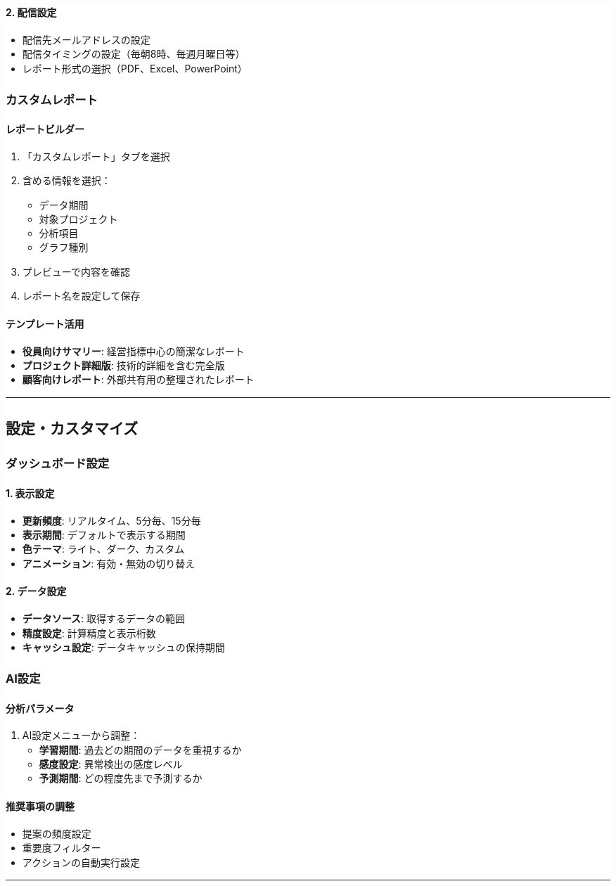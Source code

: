 #### 2. 配信設定
- 配信先メールアドレスの設定
- 配信タイミングの設定（毎朝8時、毎週月曜日等）
- レポート形式の選択（PDF、Excel、PowerPoint）

### カスタムレポート

#### レポートビルダー
1. 「カスタムレポート」タブを選択
2. 含める情報を選択：
   - データ期間
   - 対象プロジェクト
   - 分析項目
   - グラフ種別

3. プレビューで内容を確認
4. レポート名を設定して保存

#### テンプレート活用
- **役員向けサマリー**: 経営指標中心の簡潔なレポート
- **プロジェクト詳細版**: 技術的詳細を含む完全版
- **顧客向けレポート**: 外部共有用の整理されたレポート

---

## 設定・カスタマイズ

### ダッシュボード設定

#### 1. 表示設定
- **更新頻度**: リアルタイム、5分毎、15分毎
- **表示期間**: デフォルトで表示する期間
- **色テーマ**: ライト、ダーク、カスタム
- **アニメーション**: 有効・無効の切り替え

#### 2. データ設定
- **データソース**: 取得するデータの範囲
- **精度設定**: 計算精度と表示桁数
- **キャッシュ設定**: データキャッシュの保持期間

### AI設定

#### 分析パラメータ
1. AI設定メニューから調整：
   - **学習期間**: 過去どの期間のデータを重視するか
   - **感度設定**: 異常検出の感度レベル
   - **予測期間**: どの程度先まで予測するか

#### 推奨事項の調整
- 提案の頻度設定
- 重要度フィルター
- アクションの自動実行設定

---